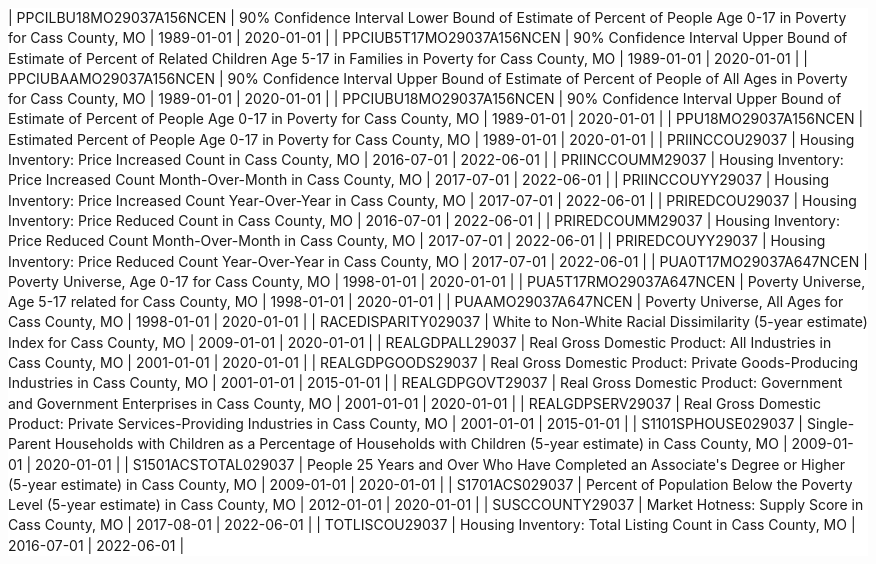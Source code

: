 | PPCILBU18MO29037A156NCEN  | 90% Confidence Interval Lower Bound of Estimate of Percent of People Age 0-17 in Poverty for Cass County, MO                                                             | 1989-01-01          | 2020-01-01        |
| PPCIUB5T17MO29037A156NCEN | 90% Confidence Interval Upper Bound of Estimate of Percent of Related Children Age 5-17 in Families in Poverty for Cass County, MO                                       | 1989-01-01          | 2020-01-01        |
| PPCIUBAAMO29037A156NCEN   | 90% Confidence Interval Upper Bound of Estimate of Percent of People of All Ages in Poverty for Cass County, MO                                                          | 1989-01-01          | 2020-01-01        |
| PPCIUBU18MO29037A156NCEN  | 90% Confidence Interval Upper Bound of Estimate of Percent of People Age 0-17 in Poverty for Cass County, MO                                                             | 1989-01-01          | 2020-01-01        |
| PPU18MO29037A156NCEN      | Estimated Percent of People Age 0-17 in Poverty for Cass County, MO                                                                                                      | 1989-01-01          | 2020-01-01        |
| PRIINCCOU29037            | Housing Inventory: Price Increased Count in Cass County, MO                                                                                                              | 2016-07-01          | 2022-06-01        |
| PRIINCCOUMM29037          | Housing Inventory: Price Increased Count Month-Over-Month in Cass County, MO                                                                                             | 2017-07-01          | 2022-06-01        |
| PRIINCCOUYY29037          | Housing Inventory: Price Increased Count Year-Over-Year in Cass County, MO                                                                                               | 2017-07-01          | 2022-06-01        |
| PRIREDCOU29037            | Housing Inventory: Price Reduced Count in Cass County, MO                                                                                                                | 2016-07-01          | 2022-06-01        |
| PRIREDCOUMM29037          | Housing Inventory: Price Reduced Count Month-Over-Month in Cass County, MO                                                                                               | 2017-07-01          | 2022-06-01        |
| PRIREDCOUYY29037          | Housing Inventory: Price Reduced Count Year-Over-Year in Cass County, MO                                                                                                 | 2017-07-01          | 2022-06-01        |
| PUA0T17MO29037A647NCEN    | Poverty Universe, Age 0-17 for Cass County, MO                                                                                                                           | 1998-01-01          | 2020-01-01        |
| PUA5T17RMO29037A647NCEN   | Poverty Universe, Age 5-17 related for Cass County, MO                                                                                                                   | 1998-01-01          | 2020-01-01        |
| PUAAMO29037A647NCEN       | Poverty Universe, All Ages for Cass County, MO                                                                                                                           | 1998-01-01          | 2020-01-01        |
| RACEDISPARITY029037       | White to Non-White Racial Dissimilarity (5-year estimate) Index for Cass County, MO                                                                                      | 2009-01-01          | 2020-01-01        |
| REALGDPALL29037           | Real Gross Domestic Product: All Industries in Cass County, MO                                                                                                           | 2001-01-01          | 2020-01-01        |
| REALGDPGOODS29037         | Real Gross Domestic Product: Private Goods-Producing Industries in Cass County, MO                                                                                       | 2001-01-01          | 2015-01-01        |
| REALGDPGOVT29037          | Real Gross Domestic Product: Government and Government Enterprises in Cass County, MO                                                                                    | 2001-01-01          | 2020-01-01        |
| REALGDPSERV29037          | Real Gross Domestic Product: Private Services-Providing Industries in Cass County, MO                                                                                    | 2001-01-01          | 2015-01-01        |
| S1101SPHOUSE029037        | Single-Parent Households with Children as a Percentage of Households with Children (5-year estimate) in Cass County, MO                                                  | 2009-01-01          | 2020-01-01        |
| S1501ACSTOTAL029037       | People 25 Years and Over Who Have Completed an Associate's Degree or Higher (5-year estimate) in Cass County, MO                                                         | 2009-01-01          | 2020-01-01        |
| S1701ACS029037            | Percent of Population Below the Poverty Level (5-year estimate) in Cass County, MO                                                                                       | 2012-01-01          | 2020-01-01        |
| SUSCCOUNTY29037           | Market Hotness: Supply Score in Cass County, MO                                                                                                                          | 2017-08-01          | 2022-06-01        |
| TOTLISCOU29037            | Housing Inventory: Total Listing Count in Cass County, MO                                                                                                                | 2016-07-01          | 2022-06-01        |